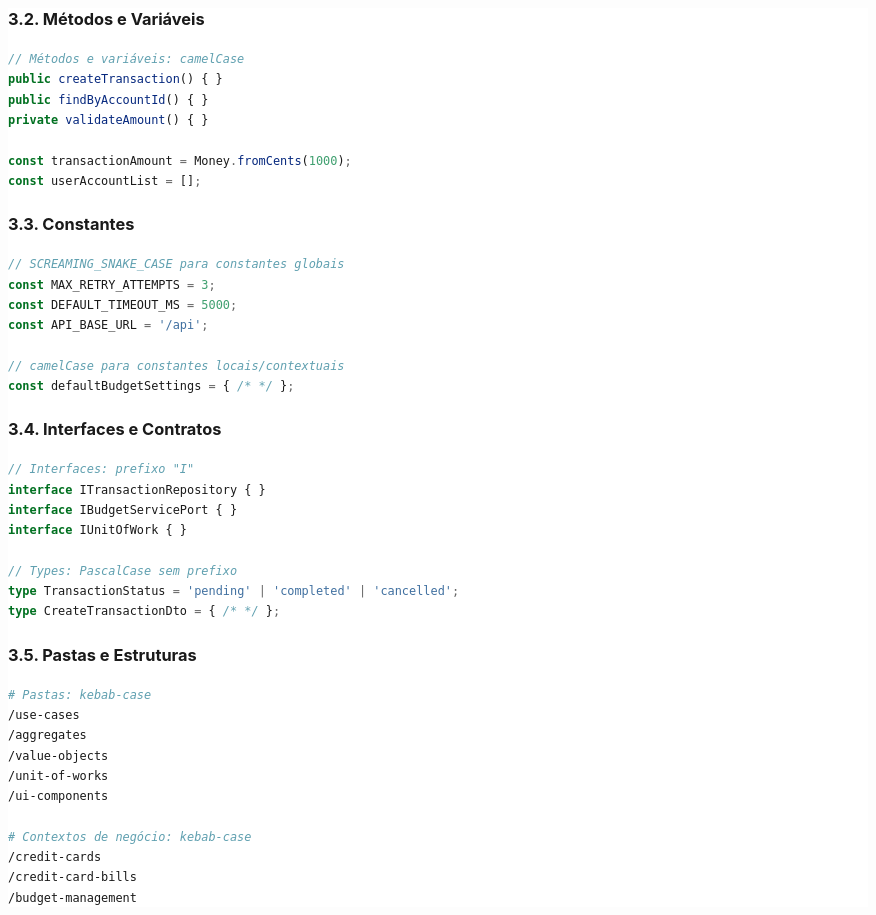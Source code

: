 ### 3.2. Métodos e Variáveis

```typescript
// Métodos e variáveis: camelCase
public createTransaction() { }
public findByAccountId() { }
private validateAmount() { }

const transactionAmount = Money.fromCents(1000);
const userAccountList = [];
```

### 3.3. Constantes

```typescript
// SCREAMING_SNAKE_CASE para constantes globais
const MAX_RETRY_ATTEMPTS = 3;
const DEFAULT_TIMEOUT_MS = 5000;
const API_BASE_URL = '/api';

// camelCase para constantes locais/contextuais
const defaultBudgetSettings = { /* */ };
```

### 3.4. Interfaces e Contratos

```typescript
// Interfaces: prefixo "I"
interface ITransactionRepository { }
interface IBudgetServicePort { }
interface IUnitOfWork { }

// Types: PascalCase sem prefixo
type TransactionStatus = 'pending' | 'completed' | 'cancelled';
type CreateTransactionDto = { /* */ };
```

### 3.5. Pastas e Estruturas

```bash
# Pastas: kebab-case
/use-cases
/aggregates
/value-objects
/unit-of-works
/ui-components

# Contextos de negócio: kebab-case
/credit-cards
/credit-card-bills
/budget-management
```
